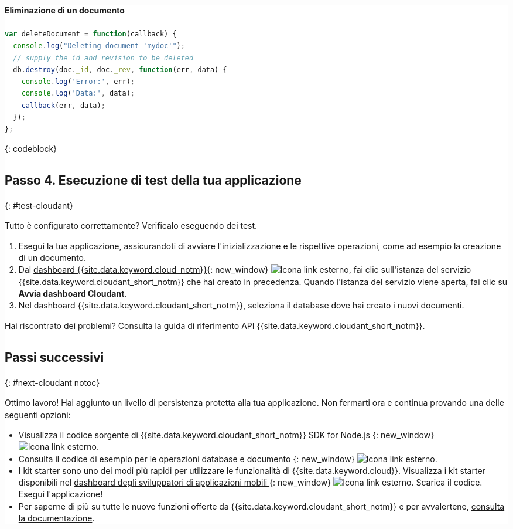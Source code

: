 #### Eliminazione di un documento
```js
var deleteDocument = function(callback) {
  console.log("Deleting document 'mydoc'");
  // supply the id and revision to be deleted
  db.destroy(doc._id, doc._rev, function(err, data) {
    console.log('Error:', err);
    console.log('Data:', data);
    callback(err, data);
  });
};
```
{: codeblock}

## Passo 4. Esecuzione di test della tua applicazione
{: #test-cloudant}

Tutto è configurato correttamente? Verificalo eseguendo dei test.

1. Esegui la tua applicazione, assicurandoti di avviare l'inizializzazione e le rispettive operazioni, come ad esempio la creazione di un documento.
2. Dal [dashboard {{site.data.keyword.cloud_notm}}](https://cloud.ibm.com/dashboard/apps){: new_window} ![Icona link esterno](../icons/launch-glyph.svg "Icona link esterno"), fai clic sull'istanza del servizio {{site.data.keyword.cloudant_short_notm}} che hai creato in precedenza. Quando l'istanza del servizio viene aperta, fai clic su **Avvia dashboard Cloudant**.
3. Nel dashboard {{site.data.keyword.cloudant_short_notm}}, seleziona il database dove hai creato i nuovi documenti.

Hai riscontrato dei problemi? Consulta la [guida di riferimento API {{site.data.keyword.cloudant_short_notm}}](/docs/services/Cloudant?topic=cloudant-api-reference-overview).

## Passi successivi
{: #next-cloudant notoc}

Ottimo lavoro! Hai aggiunto un livello di persistenza protetta alla tua applicazione. Non fermarti ora e continua provando una delle seguenti opzioni:

* Visualizza il codice sorgente di [{{site.data.keyword.cloudant_short_notm}} SDK for Node.js ](https://github.com/cloudant/nodejs-cloudant){: new_window} ![Icona link esterno](../icons/launch-glyph.svg "Icona link esterno").
* Consulta il [codice di esempio per le operazioni database e documento ](https://github.com/cloudant/nodejs-cloudant/tree/master/example){: new_window} ![Icona link esterno](../icons/launch-glyph.svg "Icona link esterno").
* I kit starter sono uno dei modi più rapidi per utilizzare le funzionalità di {{site.data.keyword.cloud}}. Visualizza i kit starter disponibili nel [dashboard degli sviluppatori di applicazioni mobili ](https://cloud.ibm.com/developer/mobile/dashboard){: new_window} ![Icona link esterno](../icons/launch-glyph.svg "Icona link esterno"). Scarica il codice. Esegui l'applicazione!
* Per saperne di più su tutte le nuove funzioni offerte da {{site.data.keyword.cloudant_short_notm}} e per avvalertene, [consulta la documentazione](/docs/services/Cloudant?topic=cloudant-getting-started-with-cloudant#getting-started-with-cloudant).
